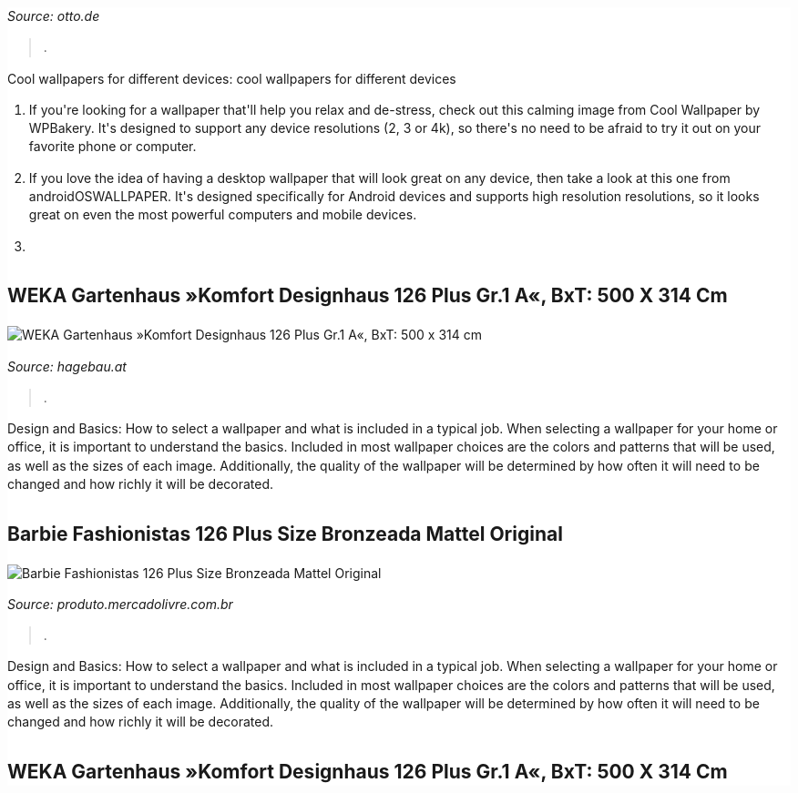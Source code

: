 _Source: otto.de_

>. 

	

Cool wallpapers for different devices:
cool wallpapers for different devices 

1. If you're looking for a wallpaper that'll help you relax and de-stress, check out this calming image from Cool Wallpaper by WPBakery. It's designed to support any device resolutions (2, 3 or 4k), so there's no need to be afraid to try it out on your favorite phone or computer.

2. If you love the idea of having a desktop wallpaper that will look great on any device, then take a look at this one from androidOSWALLPAPER. It's designed specifically for Android devices and supports high resolution resolutions, so it looks great on even the most powerful computers and mobile devices.

3.

    
## WEKA Gartenhaus »Komfort Designhaus 126 Plus Gr.1 A«, BxT: 500 X 314 Cm

<img loading=lazy src="https://image.hagebau.at/web_detail/gartenhaus-komfort-designhaus-126-plus-gr1-a-bxt-500-x-314-cm-aufstellmasse-flachdach--1000000000060629.jpg" onerror="this.onerror=null;this.src='https://tse3.mm.bing.net/th?id=OIP.Cx0n3kDb9Yzfaav0eML6HAAAAA&amp;pid=15.1';" alt="WEKA Gartenhaus »Komfort Designhaus 126 Plus Gr.1 A«, BxT: 500 x 314 cm">

_Source: hagebau.at_

>. 

	

Design and Basics: How to select a wallpaper and what is included in a typical job.
When selecting a wallpaper for your home or office, it is important to understand the basics. Included in most wallpaper choices are the colors and patterns that will be used, as well as the sizes of each image. Additionally, the quality of the wallpaper will be determined by how often it will need to be changed and how richly it will be decorated.

    
## Barbie Fashionistas 126 Plus Size Bronzeada Mattel Original

<img loading=lazy src="https://http2.mlstatic.com/D_NQ_NP_704554-MLB44240600379_122020-O.jpg" onerror="this.onerror=null;this.src='https://tse1.mm.bing.net/th?id=OIP.zUFqaZCRGcYGBmfZqW5pewAAAA&amp;pid=15.1';" alt="Barbie Fashionistas 126 Plus Size Bronzeada Mattel Original">

_Source: produto.mercadolivre.com.br_

>. 

	

Design and Basics: How to select a wallpaper and what is included in a typical job.
When selecting a wallpaper for your home or office, it is important to understand the basics. Included in most wallpaper choices are the colors and patterns that will be used, as well as the sizes of each image. Additionally, the quality of the wallpaper will be determined by how often it will need to be changed and how richly it will be decorated.

    
## WEKA Gartenhaus »Komfort Designhaus 126 Plus Gr.1 A«, BxT: 500 X 314 Cm
